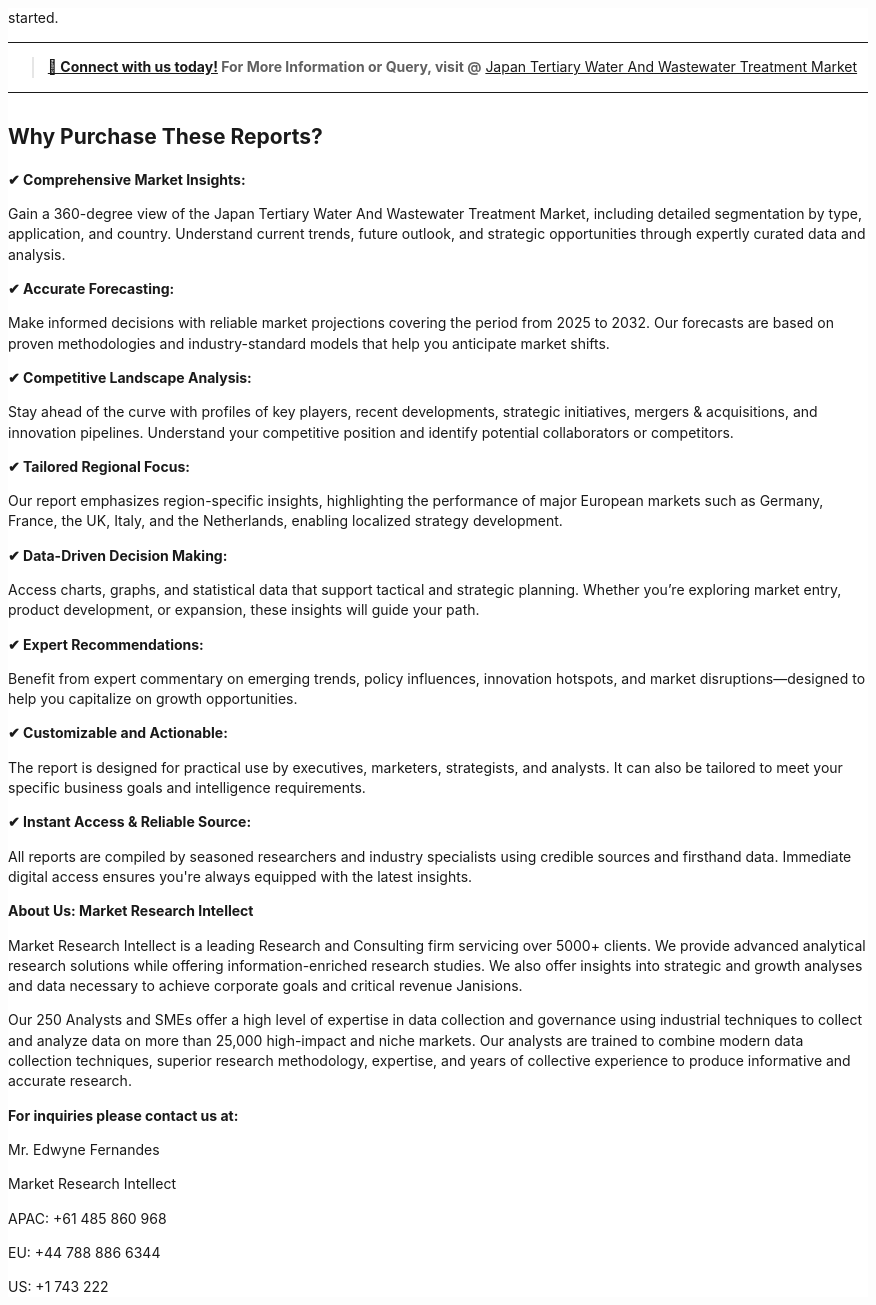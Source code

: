 started.</p><hr /><blockquote><p><span class="font-[700]"><strong><a href="https://www.marketresearchintellect.com/product/tertiary-water-and-wastewater-treatment-market/?utm_source=Linkedin&utm_medium=016">📩 Connect with us today!</a> For More Information or Query, visit&nbsp;@</strong>&nbsp;</span><span class="font-[700]"><a href="https://www.marketresearchintellect.com/product/tertiary-water-and-wastewater-treatment-market/?utm_source=Linkedin&utm_medium=016" target="_blank" data-tracking-control-name="article-ssr-frontend-pulse_little-text-block" data-tracking-will-navigate="" data-test-link="">Japan Tertiary Water And Wastewater Treatment Market</a></span></p></blockquote><hr /><h2>Why Purchase These Reports?</h2><p><strong>✔ Comprehensive Market Insights:</strong></p><p>Gain a 360-degree view of the Japan Tertiary Water And Wastewater Treatment Market, including detailed segmentation by type, application, and country. Understand current trends, future outlook, and strategic opportunities through expertly curated data and analysis.</p><p><strong>✔ Accurate Forecasting:</strong></p><p>Make informed decisions with reliable market projections covering the period from 2025 to 2032. Our forecasts are based on proven methodologies and industry-standard models that help you anticipate market shifts.</p><p><strong>✔ Competitive Landscape Analysis:</strong></p><p>Stay ahead of the curve with profiles of key players, recent developments, strategic initiatives, mergers &amp; acquisitions, and innovation pipelines. Understand your competitive position and identify potential collaborators or competitors.</p><p><strong>✔ Tailored Regional Focus:</strong></p><p>Our report emphasizes region-specific insights, highlighting the performance of major European markets such as Germany, France, the UK, Italy, and the Netherlands, enabling localized strategy development.</p><p><strong>✔ Data-Driven Decision Making:</strong></p><p>Access charts, graphs, and statistical data that support tactical and strategic planning. Whether you&rsquo;re exploring market entry, product development, or expansion, these insights will guide your path.</p><p><strong>✔ Expert Recommendations:</strong></p><p>Benefit from expert commentary on emerging trends, policy influences, innovation hotspots, and market disruptions&mdash;designed to help you capitalize on growth opportunities.</p><p><strong>✔ Customizable and Actionable:</strong></p><p>The report is designed for practical use by executives, marketers, strategists, and analysts. It can also be tailored to meet your specific business goals and intelligence requirements.</p><p><strong>✔ Instant Access &amp; Reliable Source:</strong></p><p>All reports are compiled by seasoned researchers and industry specialists using credible sources and firsthand data. Immediate digital access ensures you're always equipped with the latest insights.</p><p><strong><span class="font-[700]">About Us: Market Research Intellect</span></strong></p><p><span class="">Market Research Intellect is a leading Research and Consulting firm servicing over 5000+ clients. We provide advanced analytical research solutions while offering information-enriched research studies.&nbsp;</span>We also offer insights into strategic and growth analyses and data necessary to achieve corporate goals and critical revenue Janisions.</p><p><span class="">Our 250 Analysts and SMEs offer a high level of expertise in data collection and governance using industrial techniques to collect and analyze data on more than 25,000 high-impact and niche markets. Our analysts are trained to combine modern data collection techniques, superior research methodology, expertise, and years of collective experience to produce informative and accurate research.</span></p><p><strong>For inquiries please contact us at:</strong></p><p>Mr. Edwyne Fernandes</p><p>Market Research Intellect</p><p>APAC: +61 485 860 968</p><p>EU: +44 788 886 6344</p><p>US: +1 743 222